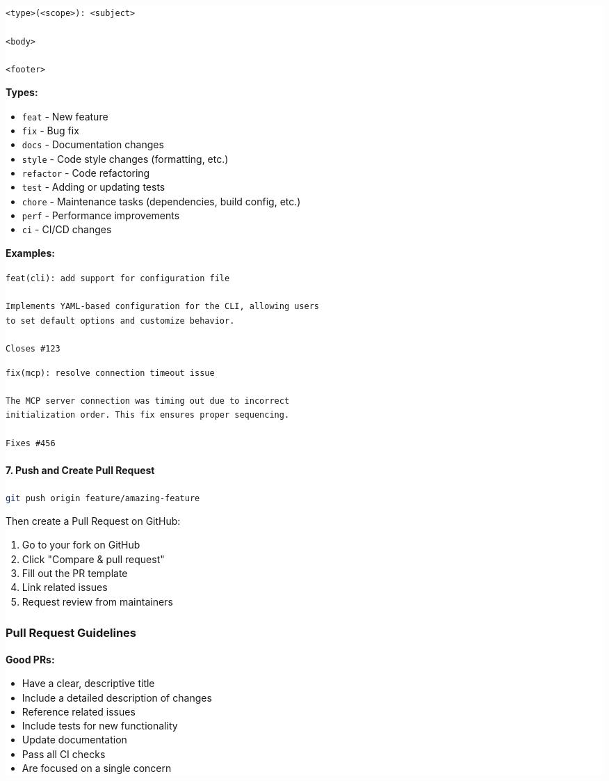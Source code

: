 ```
<type>(<scope>): <subject>

<body>

<footer>
```

**Types:**
- `feat` - New feature
- `fix` - Bug fix
- `docs` - Documentation changes
- `style` - Code style changes (formatting, etc.)
- `refactor` - Code refactoring
- `test` - Adding or updating tests
- `chore` - Maintenance tasks (dependencies, build config, etc.)
- `perf` - Performance improvements
- `ci` - CI/CD changes

**Examples:**

```
feat(cli): add support for configuration file

Implements YAML-based configuration for the CLI, allowing users
to set default options and customize behavior.

Closes #123
```

```
fix(mcp): resolve connection timeout issue

The MCP server connection was timing out due to incorrect
initialization order. This fix ensures proper sequencing.

Fixes #456
```

#### 7. Push and Create Pull Request

```bash
git push origin feature/amazing-feature
```

Then create a Pull Request on GitHub:

1. Go to your fork on GitHub
2. Click "Compare & pull request"
3. Fill out the PR template
4. Link related issues
5. Request review from maintainers

### Pull Request Guidelines

**Good PRs:**
- Have a clear, descriptive title
- Include a detailed description of changes
- Reference related issues
- Include tests for new functionality
- Update documentation
- Pass all CI checks
- Are focused on a single concern
